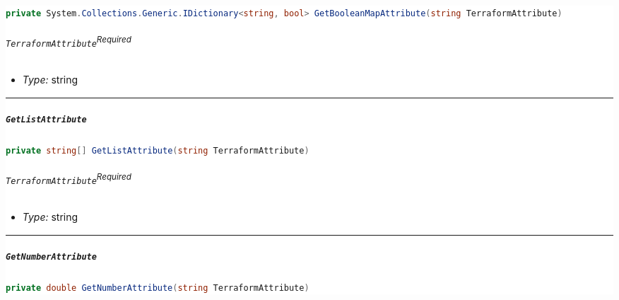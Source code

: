 ```csharp
private System.Collections.Generic.IDictionary<string, bool> GetBooleanMapAttribute(string TerraformAttribute)
```

###### `TerraformAttribute`<sup>Required</sup> <a name="TerraformAttribute" id="@cdktf/provider-databricks.dataDatabricksApp.DataDatabricksAppAppActiveDeploymentStatusOutputReference.getBooleanMapAttribute.parameter.terraformAttribute"></a>

- *Type:* string

---

##### `GetListAttribute` <a name="GetListAttribute" id="@cdktf/provider-databricks.dataDatabricksApp.DataDatabricksAppAppActiveDeploymentStatusOutputReference.getListAttribute"></a>

```csharp
private string[] GetListAttribute(string TerraformAttribute)
```

###### `TerraformAttribute`<sup>Required</sup> <a name="TerraformAttribute" id="@cdktf/provider-databricks.dataDatabricksApp.DataDatabricksAppAppActiveDeploymentStatusOutputReference.getListAttribute.parameter.terraformAttribute"></a>

- *Type:* string

---

##### `GetNumberAttribute` <a name="GetNumberAttribute" id="@cdktf/provider-databricks.dataDatabricksApp.DataDatabricksAppAppActiveDeploymentStatusOutputReference.getNumberAttribute"></a>

```csharp
private double GetNumberAttribute(string TerraformAttribute)
```


